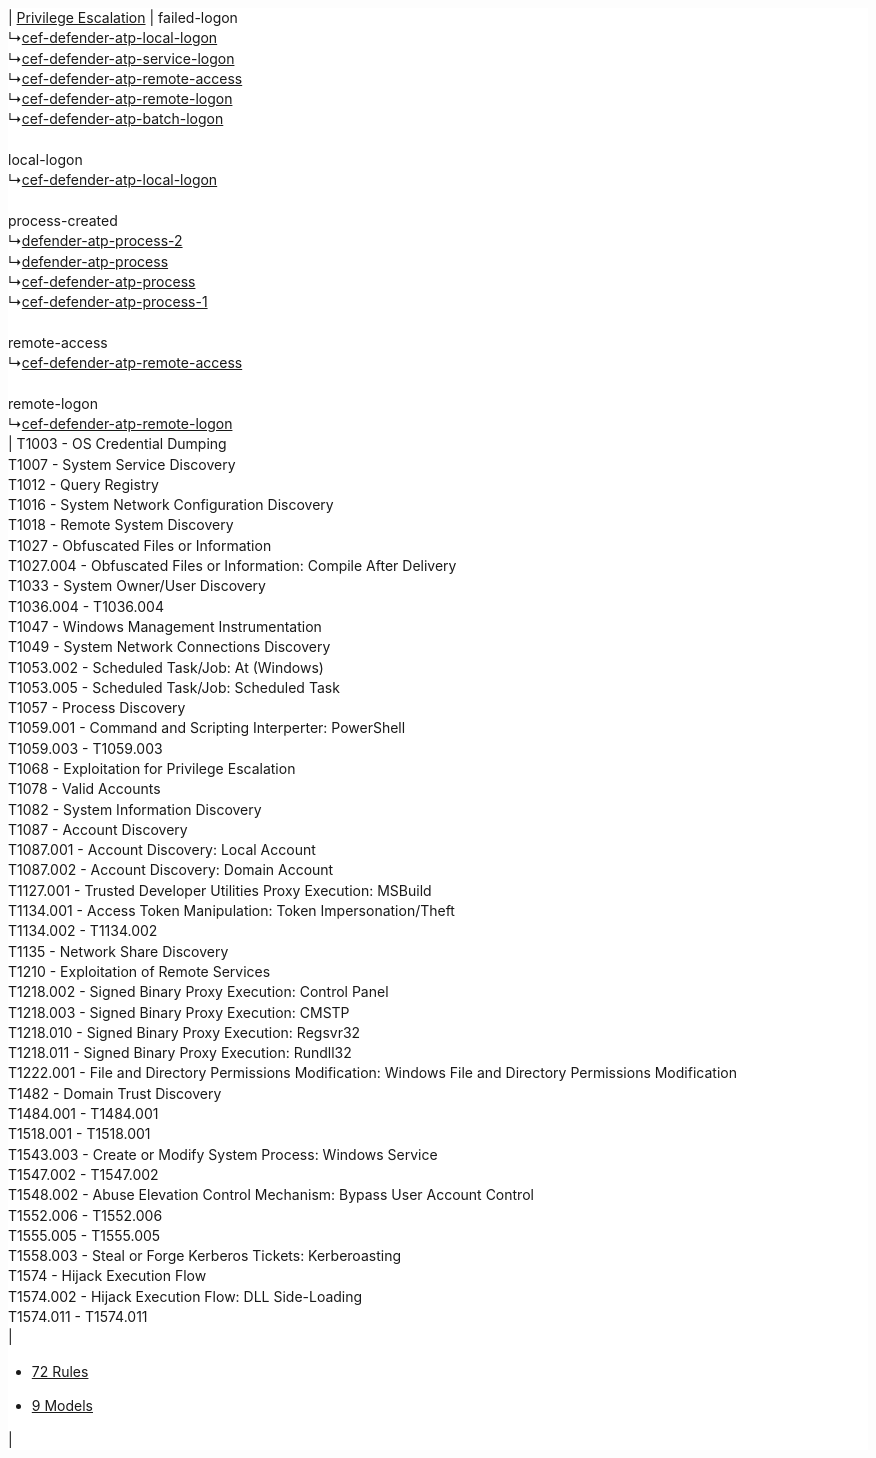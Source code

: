 |    [Privilege Escalation](../../../UseCases/uc_privilege_escalation.md)    |  failed-logon<br> ↳[cef-defender-atp-local-logon](Ps/pC_cefdefenderatplocallogon.md)<br> ↳[cef-defender-atp-service-logon](Ps/pC_cefdefenderatpservicelogon.md)<br> ↳[cef-defender-atp-remote-access](Ps/pC_cefdefenderatpremoteaccess.md)<br> ↳[cef-defender-atp-remote-logon](Ps/pC_cefdefenderatpremotelogon.md)<br> ↳[cef-defender-atp-batch-logon](Ps/pC_cefdefenderatpbatchlogon.md)<br><br> local-logon<br> ↳[cef-defender-atp-local-logon](Ps/pC_cefdefenderatplocallogon.md)<br><br> process-created<br> ↳[defender-atp-process-2](Ps/pC_defenderatpprocess2.md)<br> ↳[defender-atp-process](Ps/pC_defenderatpprocess.md)<br> ↳[cef-defender-atp-process](Ps/pC_cefdefenderatpprocess.md)<br> ↳[cef-defender-atp-process-1](Ps/pC_cefdefenderatpprocess1.md)<br><br> remote-access<br> ↳[cef-defender-atp-remote-access](Ps/pC_cefdefenderatpremoteaccess.md)<br><br> remote-logon<br> ↳[cef-defender-atp-remote-logon](Ps/pC_cefdefenderatpremotelogon.md)<br>    | T1003 - OS Credential Dumping<br>T1007 - System Service Discovery<br>T1012 - Query Registry<br>T1016 - System Network Configuration Discovery<br>T1018 - Remote System Discovery<br>T1027 - Obfuscated Files or Information<br>T1027.004 - Obfuscated Files or Information: Compile After Delivery<br>T1033 - System Owner/User Discovery<br>T1036.004 - T1036.004<br>T1047 - Windows Management Instrumentation<br>T1049 - System Network Connections Discovery<br>T1053.002 - Scheduled Task/Job: At (Windows)<br>T1053.005 - Scheduled Task/Job: Scheduled Task<br>T1057 - Process Discovery<br>T1059.001 - Command and Scripting Interperter: PowerShell<br>T1059.003 - T1059.003<br>T1068 - Exploitation for Privilege Escalation<br>T1078 - Valid Accounts<br>T1082 - System Information Discovery<br>T1087 - Account Discovery<br>T1087.001 - Account Discovery: Local Account<br>T1087.002 - Account Discovery: Domain Account<br>T1127.001 - Trusted Developer Utilities Proxy Execution: MSBuild<br>T1134.001 - Access Token Manipulation: Token Impersonation/Theft<br>T1134.002 - T1134.002<br>T1135 - Network Share Discovery<br>T1210 - Exploitation of Remote Services<br>T1218.002 - Signed Binary Proxy Execution: Control Panel<br>T1218.003 - Signed Binary Proxy Execution: CMSTP<br>T1218.010 - Signed Binary Proxy Execution: Regsvr32<br>T1218.011 - Signed Binary Proxy Execution: Rundll32<br>T1222.001 - File and Directory Permissions Modification: Windows File and Directory Permissions Modification<br>T1482 - Domain Trust Discovery<br>T1484.001 - T1484.001<br>T1518.001 - T1518.001<br>T1543.003 - Create or Modify System Process: Windows Service<br>T1547.002 - T1547.002<br>T1548.002 - Abuse Elevation Control Mechanism: Bypass User Account Control<br>T1552.006 - T1552.006<br>T1555.005 - T1555.005<br>T1558.003 - Steal or Forge Kerberos Tickets: Kerberoasting<br>T1574 - Hijack Execution Flow<br>T1574.002 - Hijack Execution Flow: DLL Side-Loading<br>T1574.011 - T1574.011<br>    | [<ul><li>72 Rules</li></ul><ul><li>9 Models</li></ul>](RM/r_m_microsoft_defender_atp_Privilege_Escalation.md)      |
